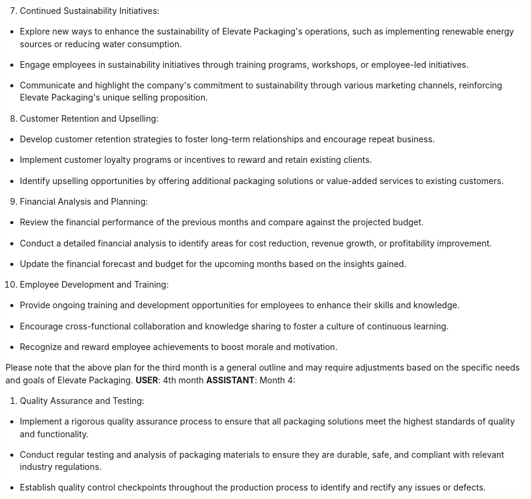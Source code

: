 
7. Continued Sustainability Initiatives:

- Explore new ways to enhance the sustainability of Elevate Packaging's operations, such as implementing renewable energy sources or reducing water consumption.

- Engage employees in sustainability initiatives through training programs, workshops, or employee-led initiatives.

- Communicate and highlight the company's commitment to sustainability through various marketing channels, reinforcing Elevate Packaging's unique selling proposition.



8. Customer Retention and Upselling:

- Develop customer retention strategies to foster long-term relationships and encourage repeat business.

- Implement customer loyalty programs or incentives to reward and retain existing clients.

- Identify upselling opportunities by offering additional packaging solutions or value-added services to existing customers.



9. Financial Analysis and Planning:

- Review the financial performance of the previous months and compare against the projected budget.

- Conduct a detailed financial analysis to identify areas for cost reduction, revenue growth, or profitability improvement.

- Update the financial forecast and budget for the upcoming months based on the insights gained.



10. Employee Development and Training:

- Provide ongoing training and development opportunities for employees to enhance their skills and knowledge.

- Encourage cross-functional collaboration and knowledge sharing to foster a culture of continuous learning.

- Recognize and reward employee achievements to boost morale and motivation.



Please note that the above plan for the third month is a general outline and may require adjustments based on the specific needs and goals of Elevate Packaging.
**USER**: 4th month 
**ASSISTANT**: Month 4:



1. Quality Assurance and Testing:

- Implement a rigorous quality assurance process to ensure that all packaging solutions meet the highest standards of quality and functionality.

- Conduct regular testing and analysis of packaging materials to ensure they are durable, safe, and compliant with relevant industry regulations.

- Establish quality control checkpoints throughout the production process to identify and rectify any issues or defects.
